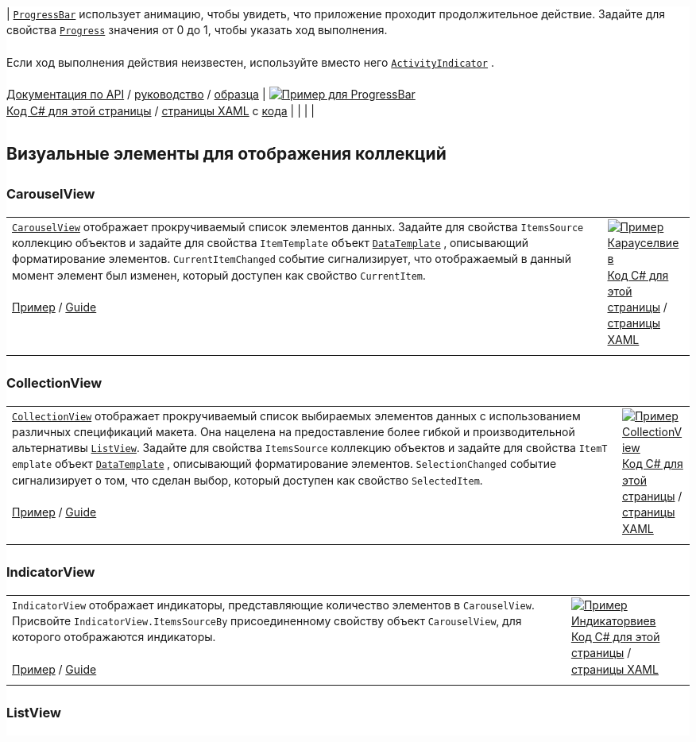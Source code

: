 | [`ProgressBar`](xref:Xamarin.Forms.ProgressBar) использует анимацию, чтобы увидеть, что приложение проходит продолжительное действие. Задайте для свойства [`Progress`](xref:Xamarin.Forms.ProgressBar.Progress) значения от 0 до 1, чтобы указать ход выполнения.<br /><br />Если ход выполнения действия неизвестен, используйте вместо него [`ActivityIndicator`](#activityindicator) .<br /><br />[Документация по API](xref:Xamarin.Forms.ProgressBar) / [руководство](~/xamarin-forms/user-interface/progressbar.md) / [образца](https://docs.microsoft.com/samples/xamarin/xamarin-forms-samples/userinterface-progressbardemos/) | [![Пример для ProgressBar](views-images/ProgressBar.png "Пример для ProgressBar")](views-images/ProgressBar-Large.png#lightbox "Пример для ProgressBar")<br />[Код C# для этой страницы](https://github.com/xamarin/xamarin-forms-samples/blob/master/FormsGallery/FormsGallery/FormsGallery/CodeExamples/ProgressBarDemoPage.cs) / [страницы XAML](https://github.com/xamarin/xamarin-forms-samples/blob/master/FormsGallery/FormsGallery/FormsGallery/XamlExamples/ProgressBarDemoPage.xaml) с [кода](https://github.com/xamarin/xamarin-forms-samples/blob/master/FormsGallery/FormsGallery/FormsGallery/XamlExamples/ProgressBarDemoPage.xaml.cs) |
|     |     |

## <a name="views-that-display-collections"></a>Визуальные элементы для отображения коллекций

### <a name="carouselview"></a>CarouselView

|     |     |
| --- | --- |
| [`CarouselView`](xref:Xamarin.Forms.CarouselView) отображает прокручиваемый список элементов данных. Задайте для свойства `ItemsSource` коллекцию объектов и задайте для свойства `ItemTemplate` объект [`DataTemplate`](xref:Xamarin.Forms.DataTemplate) , описывающий форматирование элементов. `CurrentItemChanged` событие сигнализирует, что отображаемый в данный момент элемент был изменен, который доступен как свойство `CurrentItem`.<br /><br />[Пример](https://docs.microsoft.com/samples/xamarin/xamarin-forms-samples/userinterface-carouselviewdemos/) / [Guide](~/xamarin-forms/user-interface/carouselview/index.md) | [![Пример Карауселвиев](views-images/CarouselView.png "Пример Карауселвиев")](views-images/CarouselView-Large.png#lightbox "Пример Карауселвиев")<br />[Код C# для этой страницы](https://github.com/xamarin/xamarin-forms-samples/blob/master/FormsGallery/FormsGallery/FormsGallery/CodeExamples/CarouselViewDemoPage.cs) / [страницы XAML](https://github.com/xamarin/xamarin-forms-samples/blob/master/FormsGallery/FormsGallery/FormsGallery/XamlExamples/CarouselViewDemoPage.xaml) |
|     |     |

### <a name="collectionview"></a>CollectionView

|     |     |
| --- | --- |
| [`CollectionView`](xref:Xamarin.Forms.CollectionView) отображает прокручиваемый список выбираемых элементов данных с использованием различных спецификаций макета. Она нацелена на предоставление более гибкой и производительной альтернативы [`ListView`](xref:Xamarin.Forms.ListView). Задайте для свойства `ItemsSource` коллекцию объектов и задайте для свойства `ItemTemplate` объект [`DataTemplate`](xref:Xamarin.Forms.DataTemplate) , описывающий форматирование элементов. `SelectionChanged` событие сигнализирует о том, что сделан выбор, который доступен как свойство `SelectedItem`.<br /><br />[Пример](https://docs.microsoft.com/samples/xamarin/xamarin-forms-samples/userinterface-collectionviewdemos/) / [Guide](~/xamarin-forms/user-interface/collectionview/index.md) | [![Пример CollectionView](views-images/CollectionView.png "Пример CollectionView")](views-images/CollectionView-Large.png#lightbox "Пример CollectionView")<br />[Код C# для этой страницы](https://github.com/xamarin/xamarin-forms-samples/blob/master/FormsGallery/FormsGallery/FormsGallery/CodeExamples/CollectionViewDemoPage.cs) / [страницы XAML](https://github.com/xamarin/xamarin-forms-samples/blob/master/FormsGallery/FormsGallery/FormsGallery/XamlExamples/CollectionViewDemoPage.xaml) |
|     |     |

### <a name="indicatorview"></a>IndicatorView

|     |     |
| --- | --- |
| `IndicatorView` отображает индикаторы, представляющие количество элементов в `CarouselView`. Присвойте `IndicatorView.ItemsSourceBy` присоединенному свойству объект `CarouselView`, для которого отображаются индикаторы. <br /><br />[Пример](https://docs.microsoft.com/samples/xamarin/xamarin-forms-samples/userinterface-indicatorviewdemos/) / [Guide](~/xamarin-forms/user-interface/indicatorview.md) | [![Пример Индикаторвиев](views-images/IndicatorView.png "Пример Индикаторвиев")](views-images/IndicatorView-Large.png#lightbox "Пример Индикаторвиев")<br />[Код C# для этой страницы](https://github.com/xamarin/xamarin-forms-samples/blob/master/FormsGallery/FormsGallery/FormsGallery/CodeExamples/IndicatorViewDemoPage.cs) / [страницы XAML](https://github.com/xamarin/xamarin-forms-samples/blob/master/FormsGallery/FormsGallery/FormsGallery/XamlExamples/IndicatorViewDemoPage.xaml) |
|     |     |

### <a name="listview"></a>ListView

|     |     |
| --- | --- |
